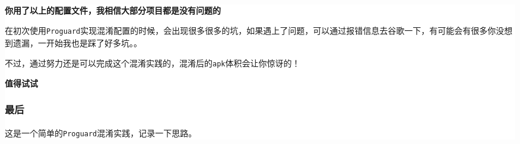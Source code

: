 **你用了以上的配置文件，我相信大部分项目都是没有问题的**

在初次使用`Proguard`实现混淆配置的时候，会出现很多很多的坑，如果遇上了问题，可以通过报错信息去谷歌一下，有可能会有很多你没想到遗漏，一开始我也是踩了好多坑。。


不过，通过努力还是可以完成这个混淆实践的，混淆后的`apk`体积会让你惊讶的！

**值得试试**



### **最后** 



这是一个简单的`Proguard`混淆实践，记录一下思路。

